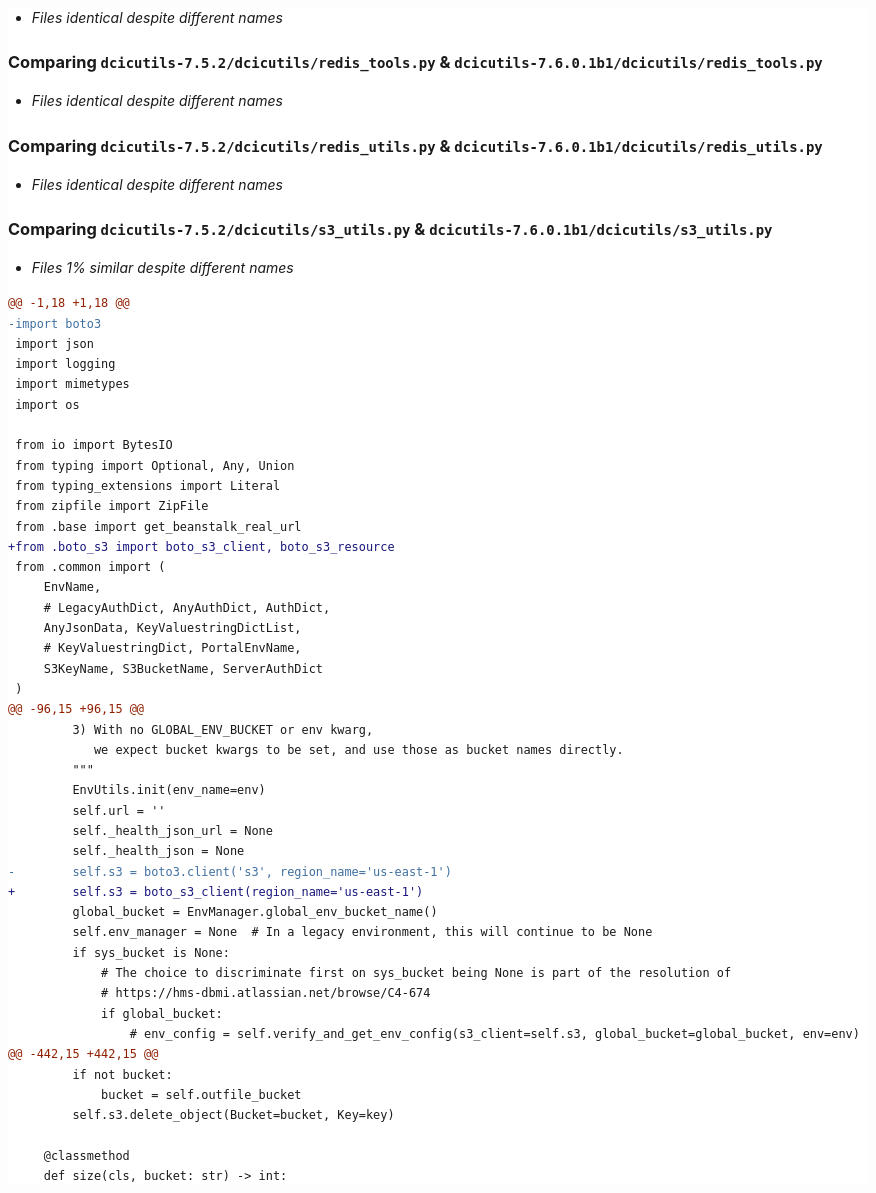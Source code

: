  * *Files identical despite different names*

### Comparing `dcicutils-7.5.2/dcicutils/redis_tools.py` & `dcicutils-7.6.0.1b1/dcicutils/redis_tools.py`

 * *Files identical despite different names*

### Comparing `dcicutils-7.5.2/dcicutils/redis_utils.py` & `dcicutils-7.6.0.1b1/dcicutils/redis_utils.py`

 * *Files identical despite different names*

### Comparing `dcicutils-7.5.2/dcicutils/s3_utils.py` & `dcicutils-7.6.0.1b1/dcicutils/s3_utils.py`

 * *Files 1% similar despite different names*

```diff
@@ -1,18 +1,18 @@
-import boto3
 import json
 import logging
 import mimetypes
 import os
 
 from io import BytesIO
 from typing import Optional, Any, Union
 from typing_extensions import Literal
 from zipfile import ZipFile
 from .base import get_beanstalk_real_url
+from .boto_s3 import boto_s3_client, boto_s3_resource
 from .common import (
     EnvName,
     # LegacyAuthDict, AnyAuthDict, AuthDict,
     AnyJsonData, KeyValuestringDictList,
     # KeyValuestringDict, PortalEnvName,
     S3KeyName, S3BucketName, ServerAuthDict
 )
@@ -96,15 +96,15 @@
         3) With no GLOBAL_ENV_BUCKET or env kwarg,
            we expect bucket kwargs to be set, and use those as bucket names directly.
         """
         EnvUtils.init(env_name=env)
         self.url = ''
         self._health_json_url = None
         self._health_json = None
-        self.s3 = boto3.client('s3', region_name='us-east-1')
+        self.s3 = boto_s3_client(region_name='us-east-1')
         global_bucket = EnvManager.global_env_bucket_name()
         self.env_manager = None  # In a legacy environment, this will continue to be None
         if sys_bucket is None:
             # The choice to discriminate first on sys_bucket being None is part of the resolution of
             # https://hms-dbmi.atlassian.net/browse/C4-674
             if global_bucket:
                 # env_config = self.verify_and_get_env_config(s3_client=self.s3, global_bucket=global_bucket, env=env)
@@ -442,15 +442,15 @@
         if not bucket:
             bucket = self.outfile_bucket
         self.s3.delete_object(Bucket=bucket, Key=key)
 
     @classmethod
     def size(cls, bucket: str) -> int:
```